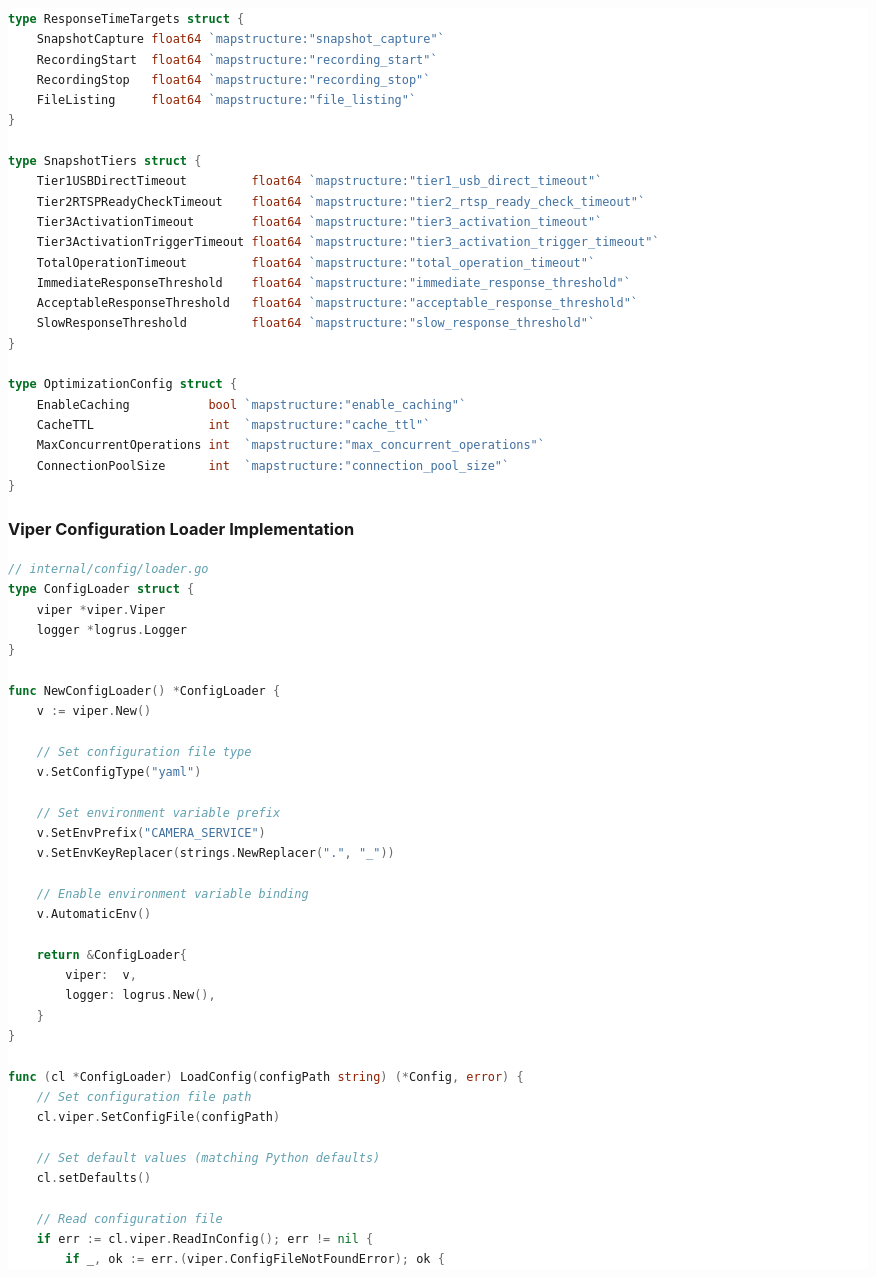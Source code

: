 ```go
type ResponseTimeTargets struct {
    SnapshotCapture float64 `mapstructure:"snapshot_capture"`
    RecordingStart  float64 `mapstructure:"recording_start"`
    RecordingStop   float64 `mapstructure:"recording_stop"`
    FileListing     float64 `mapstructure:"file_listing"`
}

type SnapshotTiers struct {
    Tier1USBDirectTimeout         float64 `mapstructure:"tier1_usb_direct_timeout"`
    Tier2RTSPReadyCheckTimeout    float64 `mapstructure:"tier2_rtsp_ready_check_timeout"`
    Tier3ActivationTimeout        float64 `mapstructure:"tier3_activation_timeout"`
    Tier3ActivationTriggerTimeout float64 `mapstructure:"tier3_activation_trigger_timeout"`
    TotalOperationTimeout         float64 `mapstructure:"total_operation_timeout"`
    ImmediateResponseThreshold    float64 `mapstructure:"immediate_response_threshold"`
    AcceptableResponseThreshold   float64 `mapstructure:"acceptable_response_threshold"`
    SlowResponseThreshold         float64 `mapstructure:"slow_response_threshold"`
}

type OptimizationConfig struct {
    EnableCaching           bool `mapstructure:"enable_caching"`
    CacheTTL                int  `mapstructure:"cache_ttl"`
    MaxConcurrentOperations int  `mapstructure:"max_concurrent_operations"`
    ConnectionPoolSize      int  `mapstructure:"connection_pool_size"`
}
```

### **Viper Configuration Loader Implementation**
```go
// internal/config/loader.go
type ConfigLoader struct {
    viper *viper.Viper
    logger *logrus.Logger
}

func NewConfigLoader() *ConfigLoader {
    v := viper.New()
    
    // Set configuration file type
    v.SetConfigType("yaml")
    
    // Set environment variable prefix
    v.SetEnvPrefix("CAMERA_SERVICE")
    v.SetEnvKeyReplacer(strings.NewReplacer(".", "_"))
    
    // Enable environment variable binding
    v.AutomaticEnv()
    
    return &ConfigLoader{
        viper:  v,
        logger: logrus.New(),
    }
}

func (cl *ConfigLoader) LoadConfig(configPath string) (*Config, error) {
    // Set configuration file path
    cl.viper.SetConfigFile(configPath)
    
    // Set default values (matching Python defaults)
    cl.setDefaults()
    
    // Read configuration file
    if err := cl.viper.ReadInConfig(); err != nil {
        if _, ok := err.(viper.ConfigFileNotFoundError); ok {
```